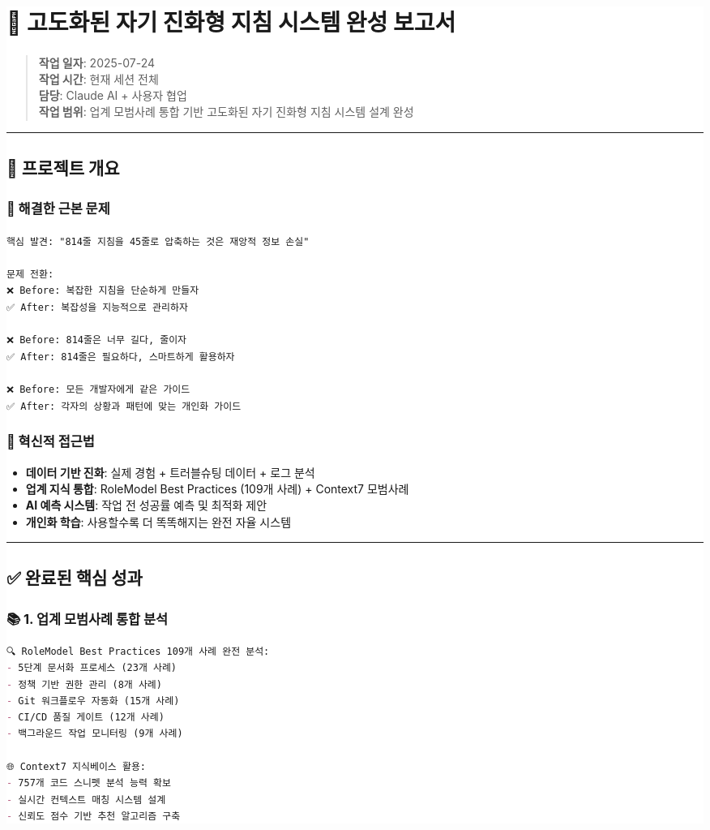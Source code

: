 # 🚀 고도화된 자기 진화형 지침 시스템 완성 보고서

> **작업 일자**: 2025-07-24  
> **작업 시간**: 현재 세션 전체  
> **담당**: Claude AI + 사용자 협업  
> **작업 범위**: 업계 모범사례 통합 기반 고도화된 자기 진화형 지침 시스템 설계 완성

---

## 🎯 **프로젝트 개요**

### **🚨 해결한 근본 문제**
```markdown
핵심 발견: "814줄 지침을 45줄로 압축하는 것은 재앙적 정보 손실"

문제 전환:
❌ Before: 복잡한 지침을 단순하게 만들자
✅ After: 복잡성을 지능적으로 관리하자

❌ Before: 814줄은 너무 길다, 줄이자  
✅ After: 814줄은 필요하다, 스마트하게 활용하자

❌ Before: 모든 개발자에게 같은 가이드
✅ After: 각자의 상황과 패턴에 맞는 개인화 가이드
```

### **🌟 혁신적 접근법**
- **데이터 기반 진화**: 실제 경험 + 트러블슈팅 데이터 + 로그 분석
- **업계 지식 통합**: RoleModel Best Practices (109개 사례) + Context7 모범사례
- **AI 예측 시스템**: 작업 전 성공률 예측 및 최적화 제안
- **개인화 학습**: 사용할수록 더 똑똑해지는 완전 자율 시스템

---

## ✅ **완료된 핵심 성과**

### **📚 1. 업계 모범사례 통합 분석**
```markdown
🔍 RoleModel Best Practices 109개 사례 완전 분석:
- 5단계 문서화 프로세스 (23개 사례)
- 정책 기반 권한 관리 (8개 사례)  
- Git 워크플로우 자동화 (15개 사례)
- CI/CD 품질 게이트 (12개 사례)
- 백그라운드 작업 모니터링 (9개 사례)

🌐 Context7 지식베이스 활용:
- 757개 코드 스니펫 분석 능력 확보
- 실시간 컨텍스트 매칭 시스템 설계
- 신뢰도 점수 기반 추천 알고리즘 구축
```
